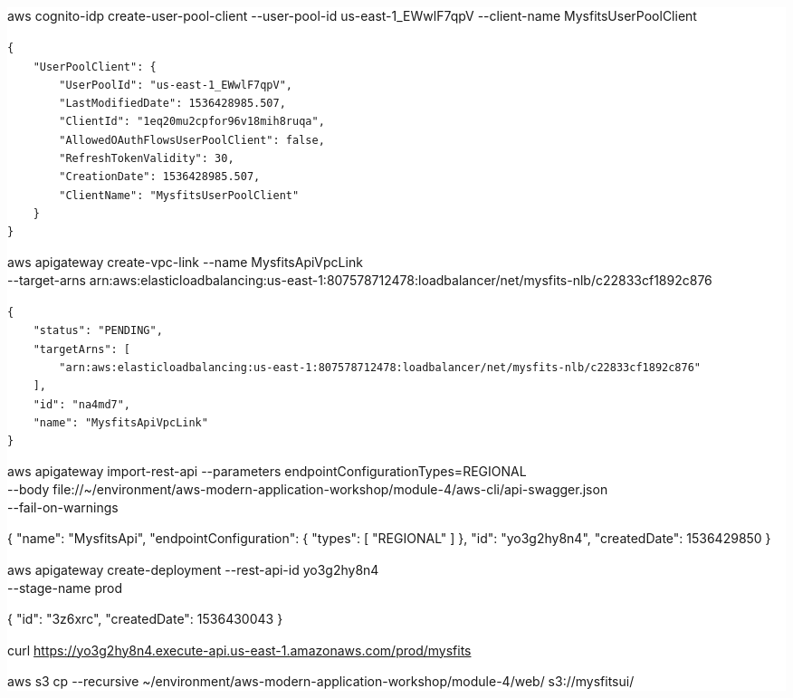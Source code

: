 aws cognito-idp create-user-pool-client --user-pool-id us-east-1_EWwlF7qpV --client-name MysfitsUserPoolClient

    {
        "UserPoolClient": {
            "UserPoolId": "us-east-1_EWwlF7qpV", 
            "LastModifiedDate": 1536428985.507, 
            "ClientId": "1eq20mu2cpfor96v18mih8ruqa", 
            "AllowedOAuthFlowsUserPoolClient": false, 
            "RefreshTokenValidity": 30, 
            "CreationDate": 1536428985.507, 
            "ClientName": "MysfitsUserPoolClient"
        }
    }

aws apigateway create-vpc-link --name MysfitsApiVpcLink \
  --target-arns arn:aws:elasticloadbalancing:us-east-1:807578712478:loadbalancer/net/mysfits-nlb/c22833cf1892c876
  
    {
        "status": "PENDING", 
        "targetArns": [
            "arn:aws:elasticloadbalancing:us-east-1:807578712478:loadbalancer/net/mysfits-nlb/c22833cf1892c876"
        ], 
        "id": "na4md7", 
        "name": "MysfitsApiVpcLink"
    }



aws apigateway import-rest-api --parameters endpointConfigurationTypes=REGIONAL \
  --body file://~/environment/aws-modern-application-workshop/module-4/aws-cli/api-swagger.json \
  --fail-on-warnings
  
 {
    "name": "MysfitsApi", 
    "endpointConfiguration": {
        "types": [
            "REGIONAL"
        ]
    }, 
    "id": "yo3g2hy8n4", 
    "createdDate": 1536429850
}


aws apigateway create-deployment --rest-api-id yo3g2hy8n4 \
  --stage-name prod
  
{
    "id": "3z6xrc", 
    "createdDate": 1536430043
}


curl https://yo3g2hy8n4.execute-api.us-east-1.amazonaws.com/prod/mysfits


aws s3 cp --recursive ~/environment/aws-modern-application-workshop/module-4/web/ s3://mysfitsui/
